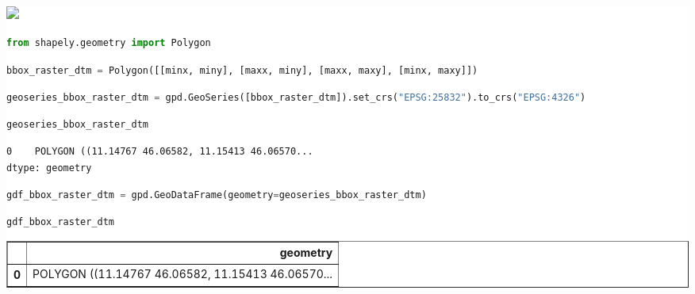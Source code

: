 ![](https://raw.githubusercontent.com/napo/geospatial_course_unitn/master/images/boudingbox.png)


```python
from shapely.geometry import Polygon
```


```python
bbox_raster_dtm = Polygon([[minx, miny], [maxx, miny], [maxx, maxy], [minx, maxy]])
```


```python
geoseries_bbox_raster_dtm = gpd.GeoSeries([bbox_raster_dtm]).set_crs("EPSG:25832").to_crs("EPSG:4326")
```


```python
geoseries_bbox_raster_dtm
```




    0    POLYGON ((11.14767 46.06582, 11.15413 46.06570...
    dtype: geometry




```python
gdf_bbox_raster_dtm = gpd.GeoDataFrame(geometry=geoseries_bbox_raster_dtm)
```


```python
gdf_bbox_raster_dtm
```




<div>
<style scoped>
    .dataframe tbody tr th:only-of-type {
        vertical-align: middle;
    }

    .dataframe tbody tr th {
        vertical-align: top;
    }

    .dataframe thead th {
        text-align: right;
    }
</style>
<table border="1" class="dataframe">
  <thead>
    <tr style="text-align: right;">
      <th></th>
      <th>geometry</th>
    </tr>
  </thead>
  <tbody>
    <tr>
      <th>0</th>
      <td>POLYGON ((11.14767 46.06582, 11.15413 46.06570...</td>
    </tr>
  </tbody>
</table>
</div>
